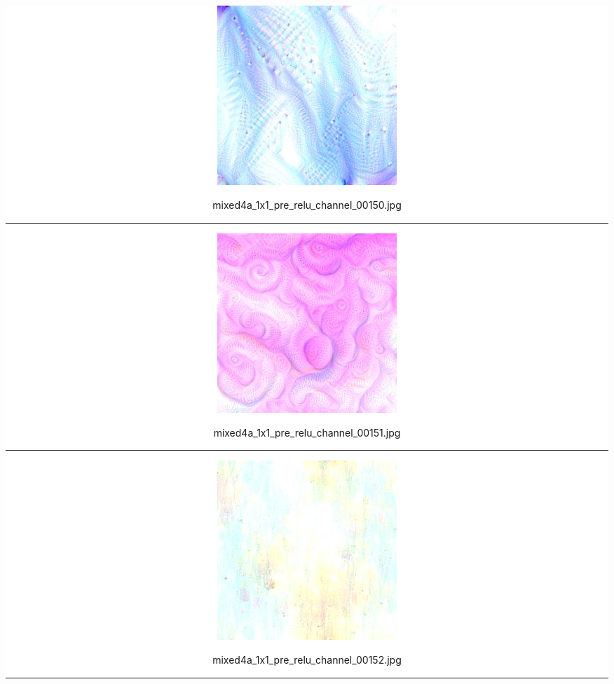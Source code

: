 <p align="center">  <img src="mixed4a_1x1_pre_relu_channel_00150.jpg?"> </p><p align="center">mixed4a_1x1_pre_relu_channel_00150.jpg</p>

***

<p align="center">  <img src="mixed4a_1x1_pre_relu_channel_00151.jpg?"> </p><p align="center">mixed4a_1x1_pre_relu_channel_00151.jpg</p>

***

<p align="center">  <img src="mixed4a_1x1_pre_relu_channel_00152.jpg?"> </p><p align="center">mixed4a_1x1_pre_relu_channel_00152.jpg</p>

***
